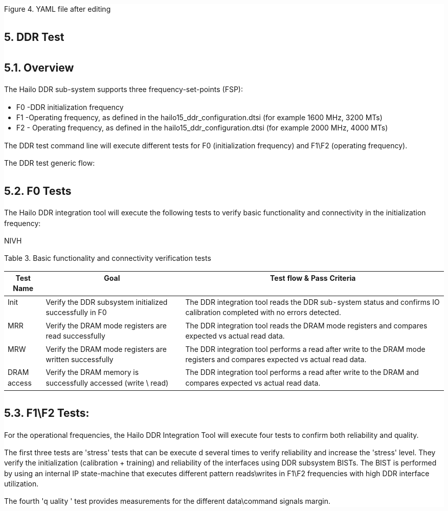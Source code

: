 Figure 4. YAML file after editing



## 5. DDR Test

## 5.1. Overview

The Hailo DDR sub-system supports three frequency-set-points (FSP):

- F0 -DDR initialization frequency
- F1 -Operating frequency, as defined in the hailo15\_ddr\_configuration.dtsi (for example 1600 MHz, 3200 MTs)
- F2 - Operating frequency, as defined in the hailo15\_ddr\_configuration.dtsi (for example 2000 MHz, 4000 MTs)

The DDR test command line will execute different tests for F0 (initialization frequency) and F1\F2 (operating frequency).

The DDR test generic flow:



## 5.2. F0 Tests

The Hailo DDR integration tool will execute the following tests to verify basic functionality and connectivity in the initialization frequency:



NIVH

Table 3. Basic functionality and connectivity verification tests

| Test Name   | Goal                                                           | Test flow & Pass Criteria                                                                                                  |
|-------------|----------------------------------------------------------------|----------------------------------------------------------------------------------------------------------------------------|
| Init        | Verify the DDR subsystem initialized successfully in F0        | The DDR integration tool reads the DDR sub-system status and confirms IO calibration completed with no errors detected.    |
| MRR         | Verify the DRAM mode registers are read successfully           | The DDR integration tool reads the DRAM mode registers and compares expected vs actual read data.                          |
| MRW         | Verify the DRAM mode registers are written successfully        | The DDR integration tool performs a read after write to the DRAM mode registers and compares expected vs actual read data. |
| DRAM access | Verify the DRAM memory is successfully accessed (write \ read) | The DDR integration tool performs a read after write to the DRAM and compares expected vs actual read data.                |

## 5.3. F1\F2 Tests:

For the operational frequencies, the Hailo DDR Integration Tool will execute four tests to confirm both reliability and quality.

The first three tests are 'stress' tests that can be execute d several times to verify reliability and increase the 'stress' level. They verify the initialization (calibration + training) and reliability of the interfaces using DDR subsystem BISTs. The BIST is performed by using an internal IP state-machine that executes different pattern reads\writes in F1\F2 frequencies with high DDR interface utilization.

The fourth 'q uality ' test provides measurements for the different data\command signals margin.
